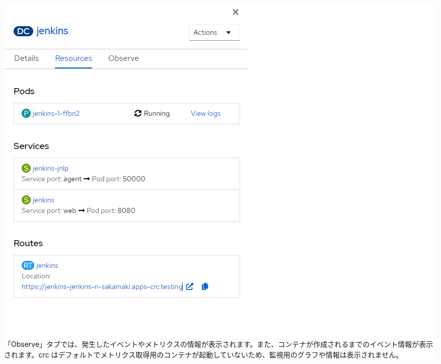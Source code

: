 ![3-2-2.png](./img/3-2-2.png)

「Observe」タブでは、発生したイベントやメトリクスの情報が表示されます。また、コンテナが作成されるまでのイベント情報が表示されます。crc はデフォルトでメトリクス取得用のコンテナが起動していないため、監視用のグラフや情報は表示されません。
